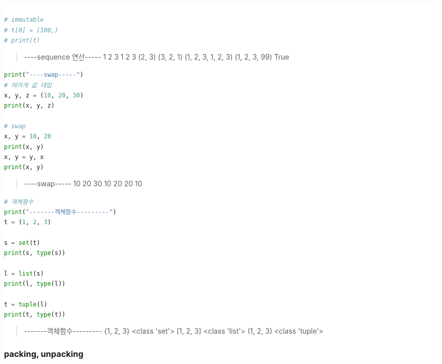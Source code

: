 ```python

# immutable
# t[0] = (100,)
# print(t)
```

> ----sequence 연산-----
> 1 2 3 1 2 3
> (2, 3)
> (3, 2, 1)
> (1, 2, 3, 1, 2, 3)
> (1, 2, 3, 99)
> True

```python
print("----swap-----")
# 여러개 값 대입
x, y, z = (10, 20, 30)
print(x, y, z)

# swap
x, y = 10, 20
print(x, y)
x, y = y, x
print(x, y)
```

> ----swap-----
> 10 20 30
> 10 20
> 20 10

```python
# 객체함수
print("-------객체함수---------")
t = (1, 2, 3)

s = set(t)
print(s, type(s))

l = list(s)
print(l, type(l))

t = tuple(l)
print(t, type(t))
```

> -------객체함수---------
> {1, 2, 3} <class 'set'>
> [1, 2, 3] <class 'list'>
> (1, 2, 3) <class 'tuple'>



### packing, unpacking
